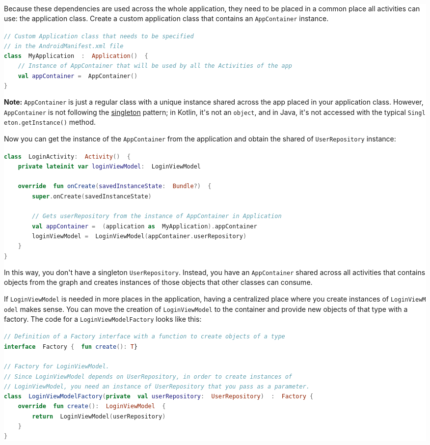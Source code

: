 Because these dependencies are used across the whole application, they need to be placed in a common place all activities can use: the application class. Create a custom application class that contains an  `AppContainer`  instance.

```kotlin
// Custom Application class that needs to be specified  
// in the AndroidManifest.xml file  
class  MyApplication  :  Application()  {  
	// Instance of AppContainer that will be used by all the Activities of the app  
	val appContainer =  AppContainer()  
}
```

**Note:** `AppContainer`  is just a regular class with a unique instance shared across the app placed in your application class. However,  `AppContainer`  is not following the  [singleton](https://en.wikipedia.org/wiki/Singleton_pattern)  pattern; in Kotlin, it's not an  `object`, and in Java, it's not accessed with the typical  `Singleton.getInstance()`  method.

Now you can get the instance of the  `AppContainer`  from the application and obtain the shared of  `UserRepository`  instance:

```kotlin
class  LoginActivity:  Activity()  {  
	private lateinit var loginViewModel:  LoginViewModel  
	
	override  fun onCreate(savedInstanceState:  Bundle?)  { 
		super.onCreate(savedInstanceState)  
		
		// Gets userRepository from the instance of AppContainer in Application  
		val appContainer =  (application as  MyApplication).appContainer  
        loginViewModel =  LoginViewModel(appContainer.userRepository)  
    }  
}
```

In this way, you don't have a singleton  `UserRepository`. Instead, you have an  `AppContainer`  shared across all activities that contains objects from the graph and creates instances of those objects that other classes can consume.

If  `LoginViewModel`  is needed in more places in the application, having a centralized place where you create instances of  `LoginViewModel`  makes sense. You can move the creation of  `LoginViewModel`  to the container and provide new objects of that type with a factory. The code for a  `LoginViewModelFactory`  looks like this:

```kotlin
// Definition of a Factory interface with a function to create objects of a type  
interface  Factory {  fun create(): T}  
  
// Factory for LoginViewModel.  
// Since LoginViewModel depends on UserRepository, in order to create instances of  
// LoginViewModel, you need an instance of UserRepository that you pass as a parameter.  
class  LoginViewModelFactory(private  val userRepository:  UserRepository)  :  Factory {  
	override  fun create():  LoginViewModel  {  
		return  LoginViewModel(userRepository)  
	}  
}
```
